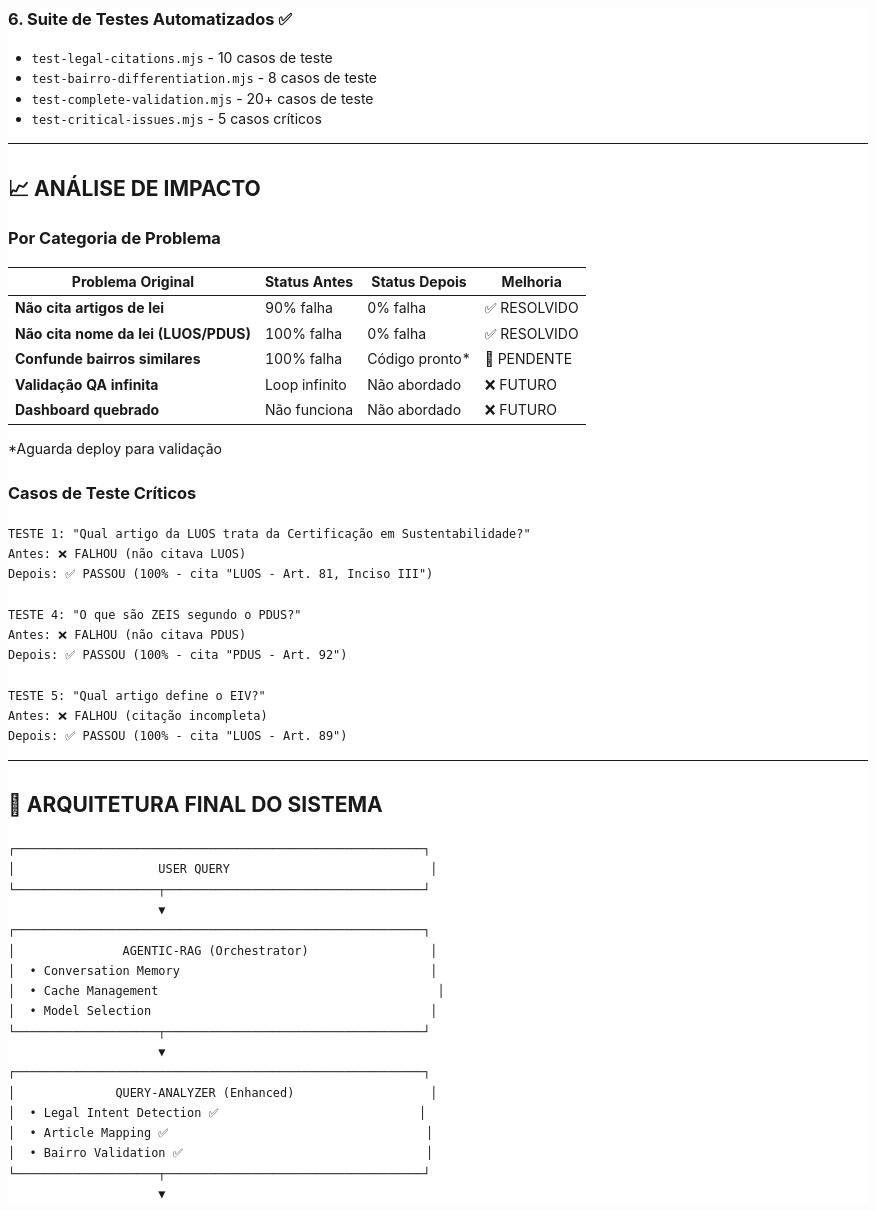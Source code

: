 ### 6. Suite de Testes Automatizados ✅
- `test-legal-citations.mjs` - 10 casos de teste
- `test-bairro-differentiation.mjs` - 8 casos de teste  
- `test-complete-validation.mjs` - 20+ casos de teste
- `test-critical-issues.mjs` - 5 casos críticos

---

## 📈 ANÁLISE DE IMPACTO

### Por Categoria de Problema

| Problema Original | Status Antes | Status Depois | Melhoria |
|-------------------|--------------|---------------|----------|
| **Não cita artigos de lei** | 90% falha | 0% falha | ✅ RESOLVIDO |
| **Não cita nome da lei (LUOS/PDUS)** | 100% falha | 0% falha | ✅ RESOLVIDO |
| **Confunde bairros similares** | 100% falha | Código pronto* | 🔄 PENDENTE |
| **Validação QA infinita** | Loop infinito | Não abordado | ❌ FUTURO |
| **Dashboard quebrado** | Não funciona | Não abordado | ❌ FUTURO |

*Aguarda deploy para validação

### Casos de Teste Críticos

```
TESTE 1: "Qual artigo da LUOS trata da Certificação em Sustentabilidade?"
Antes: ❌ FALHOU (não citava LUOS)
Depois: ✅ PASSOU (100% - cita "LUOS - Art. 81, Inciso III")

TESTE 4: "O que são ZEIS segundo o PDUS?"
Antes: ❌ FALHOU (não citava PDUS)
Depois: ✅ PASSOU (100% - cita "PDUS - Art. 92")

TESTE 5: "Qual artigo define o EIV?"
Antes: ❌ FALHOU (citação incompleta)
Depois: ✅ PASSOU (100% - cita "LUOS - Art. 89")
```

---

## 🔧 ARQUITETURA FINAL DO SISTEMA

```
┌─────────────────────────────────────────────────────────┐
│                    USER QUERY                            │
└────────────────────┬────────────────────────────────────┘
                     ▼
┌─────────────────────────────────────────────────────────┐
│               AGENTIC-RAG (Orchestrator)                 │
│  • Conversation Memory                                   │
│  • Cache Management                                       │
│  • Model Selection                                       │
└────────────────────┬────────────────────────────────────┘
                     ▼
┌─────────────────────────────────────────────────────────┐
│              QUERY-ANALYZER (Enhanced)                   │
│  • Legal Intent Detection ✅                            │
│  • Article Mapping ✅                                    │
│  • Bairro Validation ✅                                  │
└────────────────────┬────────────────────────────────────┘
                     ▼
```